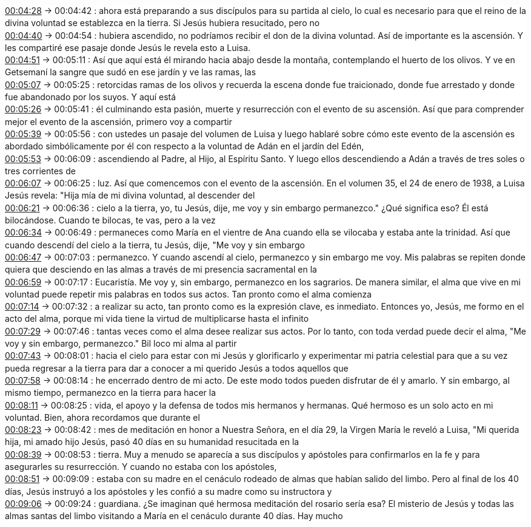 [00:04:28](https://www.youtube.com/watch?v=xV4j8rDtyrk&t=267.52s&t=268s) -> 00:04:42 : ahora está preparando a sus discípulos para su partida al cielo, lo cual es necesario para que el reino de la divina voluntad se establezca en la tierra. Si Jesús hubiera resucitado, pero no  
[00:04:40](https://www.youtube.com/watch?v=xV4j8rDtyrk&t=279.8s&t=280s) -> 00:04:54 : hubiera ascendido, no podríamos recibir el don de la divina voluntad. Así de importante es la ascensión. Y les compartiré ese pasaje donde Jesús le revela esto a Luisa.  
[00:04:51](https://www.youtube.com/watch?v=xV4j8rDtyrk&t=290.919s&t=291s) -> 00:05:11 : Así que aquí está él mirando hacia abajo desde la montaña, contemplando el huerto de los olivos. Y ve en Getsemaní la sangre que sudó en ese jardín y ve las ramas, las  
[00:05:07](https://www.youtube.com/watch?v=xV4j8rDtyrk&t=307.44s&t=307s) -> 00:05:25 : retorcidas ramas de los olivos y recuerda la escena donde fue traicionado, donde fue arrestado y donde fue abandonado por los suyos. Y aquí está  
[00:05:26](https://www.youtube.com/watch?v=xV4j8rDtyrk&t=325.52s&t=326s) -> 00:05:41 : él culminando esta pasión, muerte y resurrección con el evento de su ascensión. Así que para comprender mejor el evento de la ascensión, primero voy a compartir  
[00:05:39](https://www.youtube.com/watch?v=xV4j8rDtyrk&t=338.84s&t=339s) -> 00:05:56 : con ustedes un pasaje del volumen de Luisa y luego hablaré sobre cómo este evento de la ascensión es abordado simbólicamente por él con respecto a la voluntad de Adán en el jardín del Edén,  
[00:05:53](https://www.youtube.com/watch?v=xV4j8rDtyrk&t=353.08s&t=353s) -> 00:06:09 : ascendiendo al Padre, al Hijo, al Espíritu Santo. Y luego ellos descendiendo a Adán a través de tres soles o tres corrientes de  
[00:06:07](https://www.youtube.com/watch?v=xV4j8rDtyrk&t=366.52s&t=367s) -> 00:06:25 : luz. Así que comencemos con el evento de la ascensión. En el volumen 35, el 24 de enero de 1938, a Luisa Jesús revela: "Hija mía de mi divina voluntad, al descender del  
[00:06:21](https://www.youtube.com/watch?v=xV4j8rDtyrk&t=381.319s&t=381s) -> 00:06:36 : cielo a la tierra, yo, tu Jesús, dije, me voy y sin embargo permanezco." ¿Qué significa eso? Él está bilocándose. Cuando te bilocas, te vas, pero a la vez  
[00:06:34](https://www.youtube.com/watch?v=xV4j8rDtyrk&t=394.36s&t=394s) -> 00:06:49 : permaneces como María en el vientre de Ana cuando ella se vilocaba y estaba ante la trinidad. Así que cuando descendí del cielo a la tierra, tu Jesús, dije, "Me voy y sin embargo  
[00:06:47](https://www.youtube.com/watch?v=xV4j8rDtyrk&t=406.88s&t=407s) -> 00:07:03 : permanezco. Y cuando ascendí al cielo, permanezco y sin embargo me voy. Mis palabras se repiten donde quiera que desciendo en las almas a través de mi presencia sacramental en la  
[00:06:59](https://www.youtube.com/watch?v=xV4j8rDtyrk&t=419.4s&t=419s) -> 00:07:17 : Eucaristía. Me voy y, sin embargo, permanezco en los sagrarios. De manera similar, el alma que vive en mi voluntad puede repetir mis palabras en todos sus actos. Tan pronto como el alma comienza  
[00:07:14](https://www.youtube.com/watch?v=xV4j8rDtyrk&t=434.479s&t=434s) -> 00:07:32 : a realizar su acto, tan pronto como es la expresión clave, es inmediato. Entonces yo, Jesús, me formo en el acto del alma, porque mi vida tiene la virtud de multiplicarse hasta el infinito  
[00:07:29](https://www.youtube.com/watch?v=xV4j8rDtyrk&t=448.919s&t=449s) -> 00:07:46 : tantas veces como el alma desee realizar sus actos. Por lo tanto, con toda verdad puede decir el alma, "Me voy y sin embargo, permanezco." Bil loco mi alma al partir  
[00:07:43](https://www.youtube.com/watch?v=xV4j8rDtyrk&t=462.72s&t=463s) -> 00:08:01 : hacia el cielo para estar con mi Jesús y glorificarlo y experimentar mi patria celestial para que a su vez pueda regresar a la tierra para dar a conocer a mi querido Jesús a todos aquellos que  
[00:07:58](https://www.youtube.com/watch?v=xV4j8rDtyrk&t=478.039s&t=478s) -> 00:08:14 : he encerrado dentro de mi acto. De este modo todos pueden disfrutar de él y amarlo. Y sin embargo, al mismo tiempo, permanezco en la tierra para hacer la  
[00:08:11](https://www.youtube.com/watch?v=xV4j8rDtyrk&t=491.0s&t=491s) -> 00:08:25 : vida, el apoyo y la defensa de todos mis hermanos y hermanas. Qué hermoso es un solo acto en mi voluntad. Bien, ahora recordamos que durante el  
[00:08:23](https://www.youtube.com/watch?v=xV4j8rDtyrk&t=503.159s&t=503s) -> 00:08:42 : mes de meditación en honor a Nuestra Señora, en el día 29, la Virgen María le reveló a Luisa, "Mi querida hija, mi amado hijo Jesús, pasó 40 días en su humanidad resucitada en la  
[00:08:39](https://www.youtube.com/watch?v=xV4j8rDtyrk&t=518.68s&t=519s) -> 00:08:53 : tierra. Muy a menudo se aparecía a sus discípulos y apóstoles para confirmarlos en la fe y para asegurarles su resurrección. Y cuando no estaba con los apóstoles,  
[00:08:51](https://www.youtube.com/watch?v=xV4j8rDtyrk&t=530.8s&t=531s) -> 00:09:09 : estaba con su madre en el cenáculo rodeado de almas que habían salido del limbo. Pero al final de los 40 días, Jesús instruyó a los apóstoles y les confió a su madre como su instructora y  
[00:09:06](https://www.youtube.com/watch?v=xV4j8rDtyrk&t=546.48s&t=546s) -> 00:09:24 : guardiana. ¿Se imaginan qué hermosa meditación del rosario sería esa? El misterio de Jesús y todas las almas santas del limbo visitando a María en el cenáculo durante 40 días. Hay mucho  
